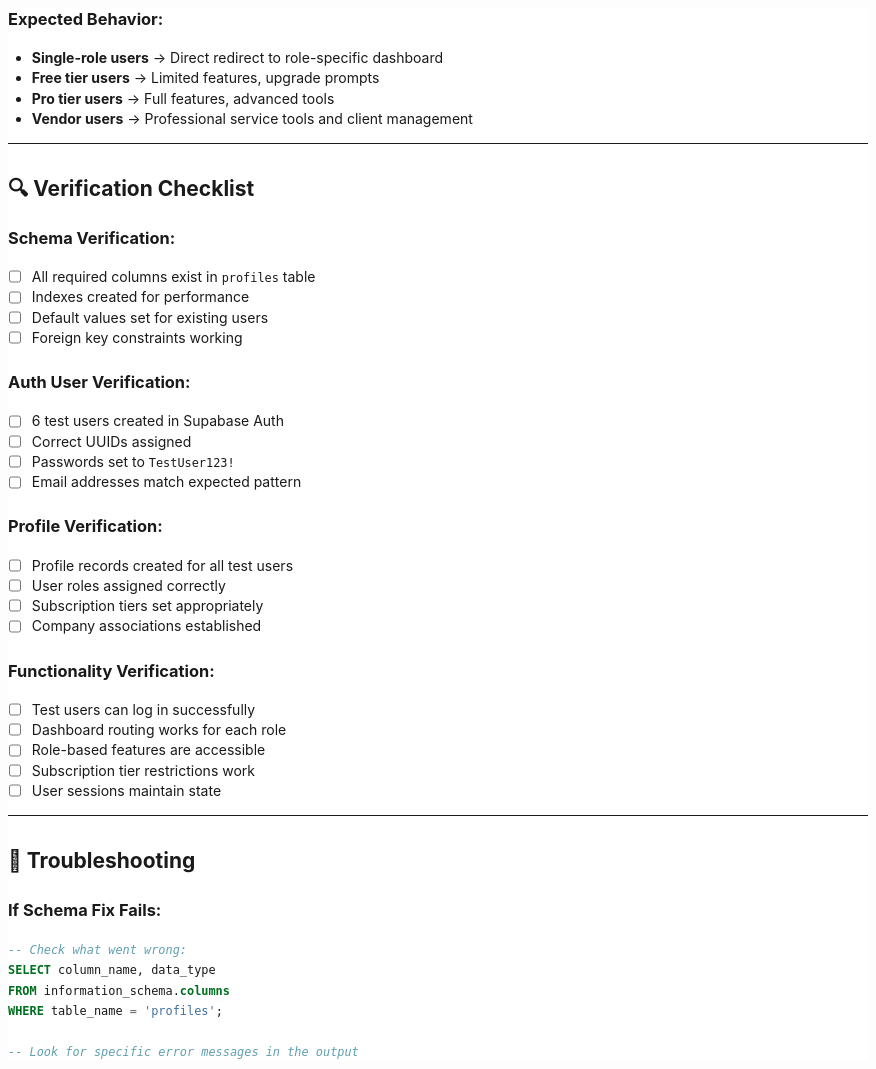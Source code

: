 ### **Expected Behavior:**
- **Single-role users** → Direct redirect to role-specific dashboard
- **Free tier users** → Limited features, upgrade prompts
- **Pro tier users** → Full features, advanced tools
- **Vendor users** → Professional service tools and client management

---

## 🔍 **Verification Checklist**

### **Schema Verification:**
- [ ] All required columns exist in `profiles` table
- [ ] Indexes created for performance
- [ ] Default values set for existing users
- [ ] Foreign key constraints working

### **Auth User Verification:**
- [ ] 6 test users created in Supabase Auth
- [ ] Correct UUIDs assigned
- [ ] Passwords set to `TestUser123!`
- [ ] Email addresses match expected pattern

### **Profile Verification:**
- [ ] Profile records created for all test users
- [ ] User roles assigned correctly
- [ ] Subscription tiers set appropriately
- [ ] Company associations established

### **Functionality Verification:**
- [ ] Test users can log in successfully
- [ ] Dashboard routing works for each role
- [ ] Role-based features are accessible
- [ ] Subscription tier restrictions work
- [ ] User sessions maintain state

---

## 🚨 **Troubleshooting**

### **If Schema Fix Fails:**
```sql
-- Check what went wrong:
SELECT column_name, data_type 
FROM information_schema.columns 
WHERE table_name = 'profiles';

-- Look for specific error messages in the output
```

